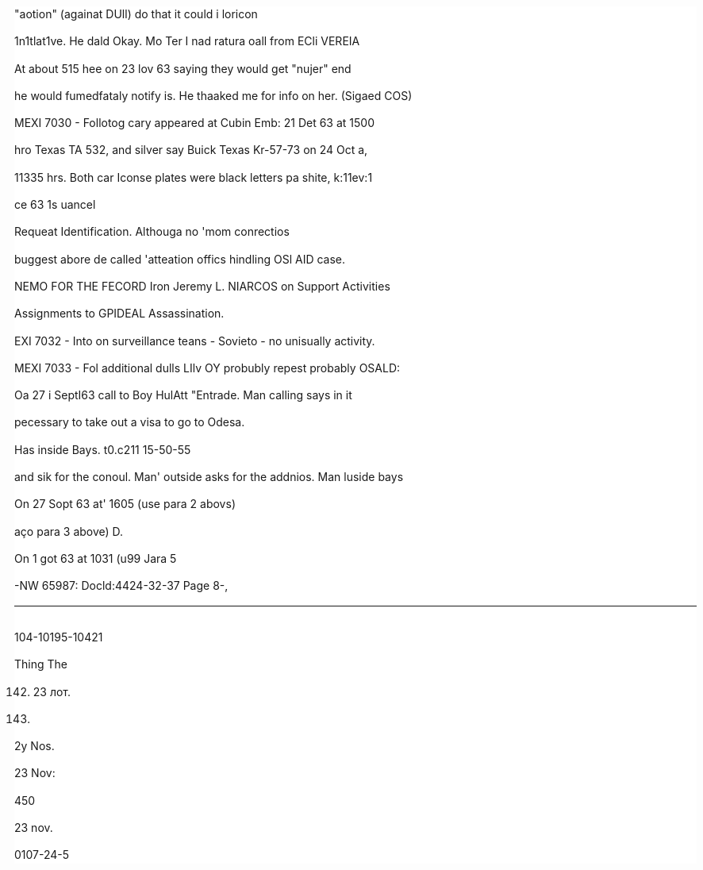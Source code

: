 "aotion" (againat DUll) do that it could i loricon

1n1tlat1ve. He dald Okay. Mo Ter I nad ratura oall from ECli VEREIA

At about 515 hee on 23 lov 63 saying they would get "nujer" end

he would fumedfataly notify is. He thaaked me for info on her. (Sigaed COS)

MEXI 7030 - Follotog cary appeared at Cubin Emb: 21 Det 63 at 1500

hro Texas TA 532, and silver say Buick Texas Kr-57-73 on 24 Oct a,

11335 hrs. Both car Iconse plates were black letters pa shite, k:11ev:1

ce 63 1s uancel

Requeat Identification. Althouga no 'mom conrectios

buggest abore de called 'atteation offics hindling OSl AID case.

NEMO FOR THE FECORD Iron Jeremy L. NIARCOS on Support Activities

Assignments to GPIDEAL Assassination.

EXI 7032 - Into on surveillance teans - Sovieto - no unisually activity.

MEXI 7033 - Fol additional dulls LIlv OY probubly repest probably OSALD:

Oa 27 i SeptI63 call to Boy HulAtt "Entrade. Man calling says in it

pecessary to take out a visa to go to Odesa.

Has inside Bays. t0.c211 15-50-55

and sik for the conoul. Man' outside asks for the addnios. Man luside bays

On 27 Sopt 63 at' 1605 (use para 2 abovs)

aço para 3 above) D.

On 1 got 63 at 1031 (u99 Jara 5

-NW 65987: Docld:4424-32-37 Page 8-,

---

##
104-10195-10421

Thing The

142. 23 лот.

43.

2y Nos.

23 Nov:

450

23 nov.

0107-24-5
